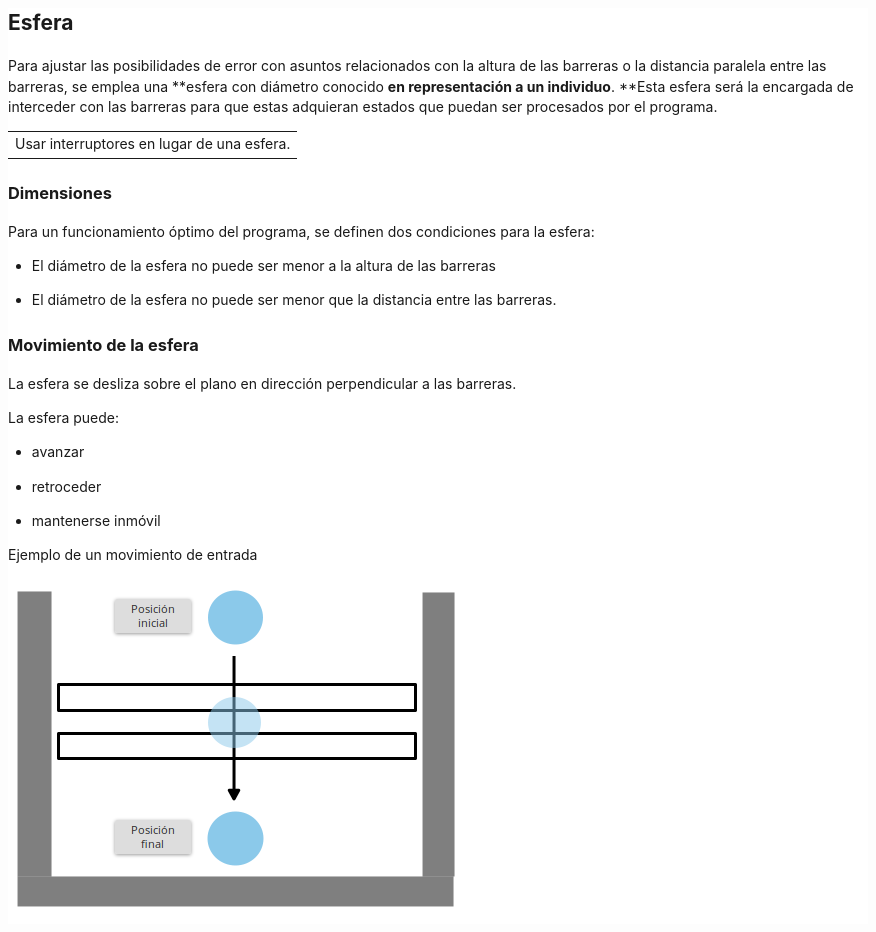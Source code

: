 ## Esfera

Para ajustar las posibilidades de error con asuntos relacionados con la altura de las barreras o la distancia paralela entre las barreras, se emplea una **esfera con diámetro conocido **en representación a un individuo**. **Esta esfera será la encargada de interceder con las barreras para que estas adquieran estados que puedan ser procesados por el programa.

<table>
  <tr>
    <td>Usar interruptores en lugar de una esfera.</td>
  </tr>
</table>


### Dimensiones

Para un funcionamiento óptimo del programa, se definen dos condiciones para la esfera:

* El diámetro de la esfera no puede ser menor a la altura de las barreras

* El diámetro de la esfera no puede ser menor que la distancia entre las barreras.

### Movimiento de la esfera

La esfera se desliza sobre el plano en dirección perpendicular a las barreras.

La esfera puede:

* avanzar

* retroceder

* mantenerse inmóvil

Ejemplo de un movimiento de entrada

![image alt text](img/image_2.png)

